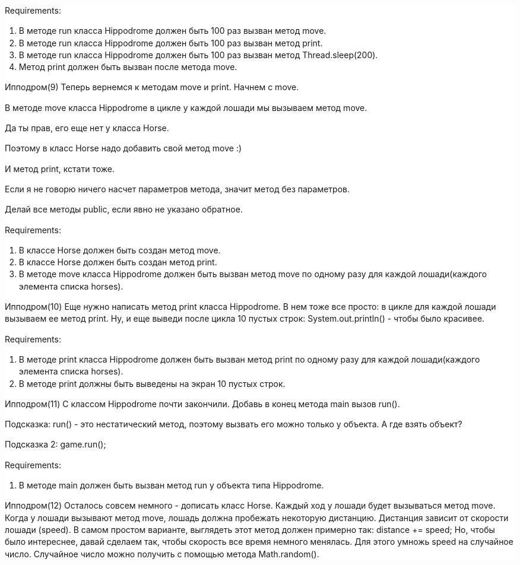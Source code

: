 
Requirements:
1. В методе run класса Hippodrome должен быть 100 раз вызван метод move.
2. В методе run класса Hippodrome должен быть 100 раз вызван метод print.
3. В методе run класса Hippodrome должен быть 100 раз вызван метод Thread.sleep(200).
4. Метод print должен быть вызван после метода move.

Ипподром(9)
Теперь вернемся к методам move и print. Начнем с move.

В методе move класса Hippodrome в цикле у каждой лошади мы вызываем метод move.

Да ты прав, его еще нет у класса Horse.

Поэтому в класс Horse надо добавить свой метод move :)

И метод print, кстати тоже.

Если я не говорю ничего насчет параметров метода, значит метод без параметров.

Делай все методы public, если явно не указано обратное.


Requirements:
1. В классе Horse должен быть создан метод move.
2. В классе Horse должен быть создан метод print.
3. В методе move класса Hippodrome должен быть вызван метод move по одному разу для каждой лошади(каждого элемента списка horses).

Ипподром(10)
Еще нужно написать метод print класса Hippodrome.
В нем тоже все просто: в цикле для каждой лошади вызываем ее метод print.
Ну, и еще выведи после цикла 10 пустых строк: System.out.println() - чтобы было красивее.


Requirements:
1. В методе print класса Hippodrome должен быть вызван метод print по одному разу для каждой лошади(каждого элемента списка horses).
2. В методе print должны быть выведены на экран 10 пустых строк.

Ипподром(11)
С классом Hippodrome почти закончили.
Добавь в конец метода main вызов run().

Подсказка:
run() - это нестатический метод, поэтому вызвать его можно только у объекта.
А где взять объект?

Подсказка 2:
game.run();


Requirements:
1. В методе main должен быть вызван метод run у объекта типа Hippodrome.

Ипподром(12)
Осталось совсем немного - дописать класс Horse.
Каждый ход у лошади будет вызываться метод move.
Когда у лошади вызывают метод move, лошадь должна пробежать некоторую дистанцию.
Дистанция зависит от скорости лошади (speed). В самом простом варианте, выглядеть этот метод должен примерно так: distance += speed;
Но, чтобы было интереснее, давай сделаем так, чтобы скорость все время немного менялась.
Для этого умножь speed на случайное число.
Случайное число можно получить с помощью метода Math.random().
